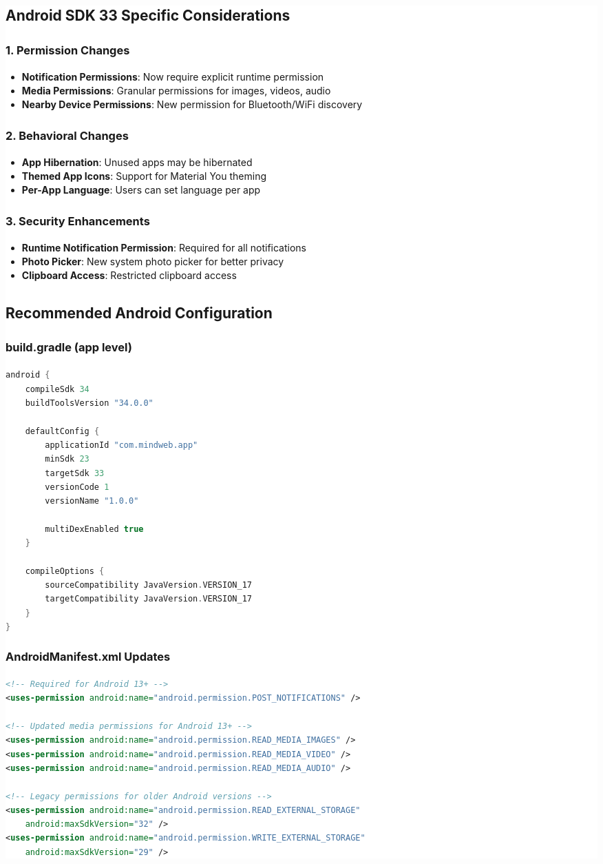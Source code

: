 ## Android SDK 33 Specific Considerations

### 1. Permission Changes
- **Notification Permissions**: Now require explicit runtime permission
- **Media Permissions**: Granular permissions for images, videos, audio
- **Nearby Device Permissions**: New permission for Bluetooth/WiFi discovery

### 2. Behavioral Changes
- **App Hibernation**: Unused apps may be hibernated
- **Themed App Icons**: Support for Material You theming
- **Per-App Language**: Users can set language per app

### 3. Security Enhancements
- **Runtime Notification Permission**: Required for all notifications
- **Photo Picker**: New system photo picker for better privacy
- **Clipboard Access**: Restricted clipboard access

## Recommended Android Configuration

### build.gradle (app level)
```gradle
android {
    compileSdk 34
    buildToolsVersion "34.0.0"
    
    defaultConfig {
        applicationId "com.mindweb.app"
        minSdk 23
        targetSdk 33
        versionCode 1
        versionName "1.0.0"
        
        multiDexEnabled true
    }
    
    compileOptions {
        sourceCompatibility JavaVersion.VERSION_17
        targetCompatibility JavaVersion.VERSION_17
    }
}
```

### AndroidManifest.xml Updates
```xml
<!-- Required for Android 13+ -->
<uses-permission android:name="android.permission.POST_NOTIFICATIONS" />

<!-- Updated media permissions for Android 13+ -->
<uses-permission android:name="android.permission.READ_MEDIA_IMAGES" />
<uses-permission android:name="android.permission.READ_MEDIA_VIDEO" />
<uses-permission android:name="android.permission.READ_MEDIA_AUDIO" />

<!-- Legacy permissions for older Android versions -->
<uses-permission android:name="android.permission.READ_EXTERNAL_STORAGE" 
    android:maxSdkVersion="32" />
<uses-permission android:name="android.permission.WRITE_EXTERNAL_STORAGE" 
    android:maxSdkVersion="29" />
```
